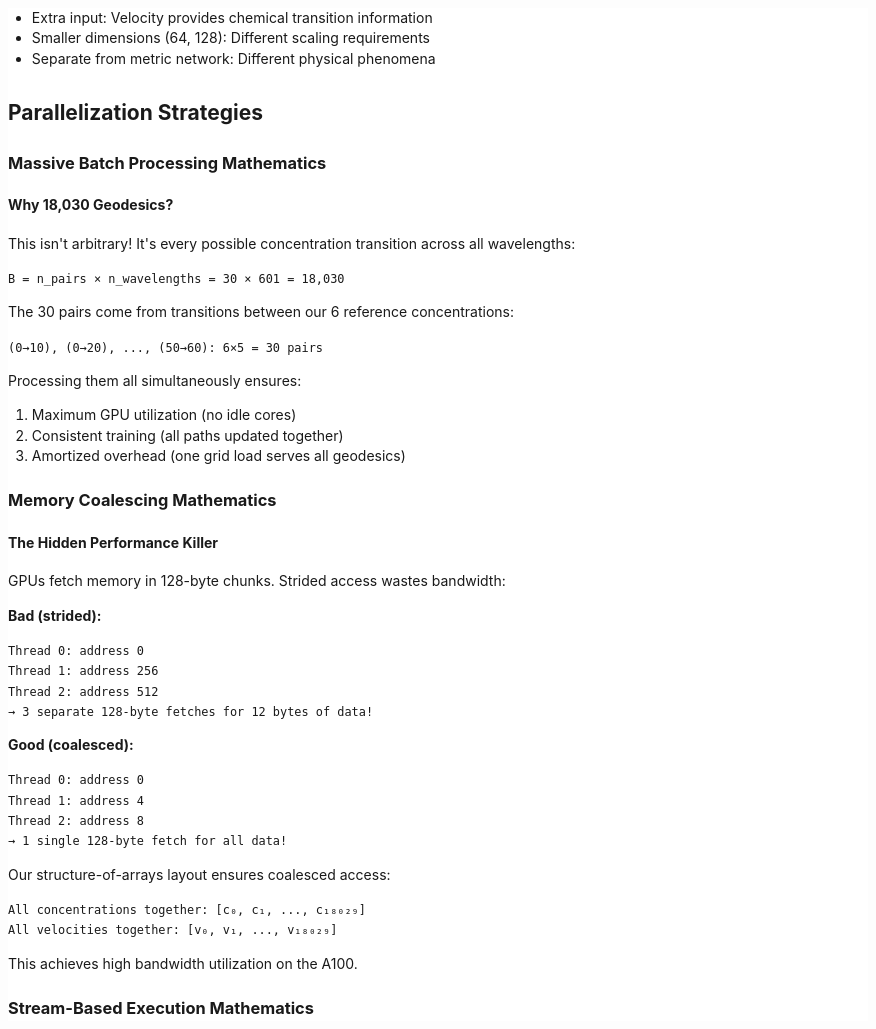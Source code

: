 - Extra input: Velocity provides chemical transition information
- Smaller dimensions (64, 128): Different scaling requirements
- Separate from metric network: Different physical phenomena

## Parallelization Strategies

### Massive Batch Processing Mathematics

#### Why 18,030 Geodesics?

This isn't arbitrary! It's every possible concentration transition across all wavelengths:
```
B = n_pairs × n_wavelengths = 30 × 601 = 18,030
```

The 30 pairs come from transitions between our 6 reference concentrations:
```
(0→10), (0→20), ..., (50→60): 6×5 = 30 pairs
```

Processing them all simultaneously ensures:
1. Maximum GPU utilization (no idle cores)
2. Consistent training (all paths updated together)
3. Amortized overhead (one grid load serves all geodesics)

### Memory Coalescing Mathematics

#### The Hidden Performance Killer

GPUs fetch memory in 128-byte chunks. Strided access wastes bandwidth:

**Bad (strided):**
```
Thread 0: address 0
Thread 1: address 256  
Thread 2: address 512
→ 3 separate 128-byte fetches for 12 bytes of data!
```

**Good (coalesced):**
```
Thread 0: address 0
Thread 1: address 4
Thread 2: address 8  
→ 1 single 128-byte fetch for all data!
```

Our structure-of-arrays layout ensures coalesced access:
```
All concentrations together: [c₀, c₁, ..., c₁₈₀₂₉]
All velocities together: [v₀, v₁, ..., v₁₈₀₂₉]
```

This achieves high bandwidth utilization on the A100.

### Stream-Based Execution Mathematics

